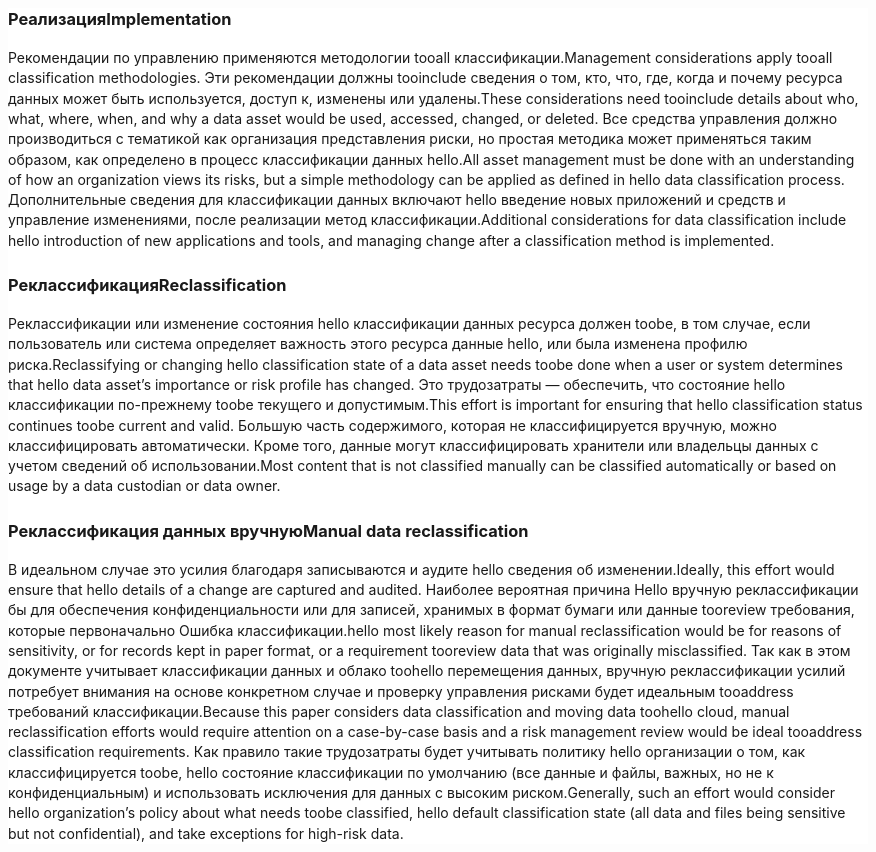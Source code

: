 ### <a name="implementation"></a><span data-ttu-id="509d8-246">Реализация</span><span class="sxs-lookup"><span data-stu-id="509d8-246">Implementation</span></span>
<span data-ttu-id="509d8-247">Рекомендации по управлению применяются методологии tooall классификации.</span><span class="sxs-lookup"><span data-stu-id="509d8-247">Management considerations apply tooall classification methodologies.</span></span> <span data-ttu-id="509d8-248">Эти рекомендации должны tooinclude сведения о том, кто, что, где, когда и почему ресурса данных может быть используется, доступ к, изменены или удалены.</span><span class="sxs-lookup"><span data-stu-id="509d8-248">These considerations need tooinclude details about who, what, where, when, and why a data asset would be used, accessed, changed, or deleted.</span></span> <span data-ttu-id="509d8-249">Все средства управления должно производиться с тематикой как организация представления риски, но простая методика может применяться таким образом, как определено в процесс классификации данных hello.</span><span class="sxs-lookup"><span data-stu-id="509d8-249">All asset management must be done with an understanding of how an organization views its risks, but a simple methodology can be applied as defined in hello data classification process.</span></span> <span data-ttu-id="509d8-250">Дополнительные сведения для классификации данных включают hello введение новых приложений и средств и управление изменениями, после реализации метод классификации.</span><span class="sxs-lookup"><span data-stu-id="509d8-250">Additional considerations for data classification include hello introduction of new applications and tools, and managing change after a classification method is implemented.</span></span>  

### <a name="reclassification"></a><span data-ttu-id="509d8-251">Реклассификация</span><span class="sxs-lookup"><span data-stu-id="509d8-251">Reclassification</span></span>
<span data-ttu-id="509d8-252">Реклассификации или изменение состояния hello классификации данных ресурса должен toobe, в том случае, если пользователь или система определяет важность этого ресурса данные hello, или была изменена профилю риска.</span><span class="sxs-lookup"><span data-stu-id="509d8-252">Reclassifying or changing hello classification state of a data asset needs toobe done when a user or system determines that hello data asset’s importance or risk profile has changed.</span></span> <span data-ttu-id="509d8-253">Это трудозатраты — обеспечить, что состояние hello классификации по-прежнему toobe текущего и допустимым.</span><span class="sxs-lookup"><span data-stu-id="509d8-253">This effort is important for ensuring that hello classification status continues toobe current and valid.</span></span> <span data-ttu-id="509d8-254">Большую часть содержимого, которая не классифицируется вручную, можно классифицировать автоматически. Кроме того, данные могут классифицировать хранители или владельцы данных с учетом сведений об использовании.</span><span class="sxs-lookup"><span data-stu-id="509d8-254">Most content that is not classified manually can be classified automatically or based on usage by a data custodian or data owner.</span></span> 

### <a name="manual-data-reclassification"></a><span data-ttu-id="509d8-255">Реклассификация данных вручную</span><span class="sxs-lookup"><span data-stu-id="509d8-255">Manual data reclassification</span></span>
<span data-ttu-id="509d8-256">В идеальном случае это усилия благодаря записываются и аудите hello сведения об изменении.</span><span class="sxs-lookup"><span data-stu-id="509d8-256">Ideally, this effort would ensure that hello details of a change are captured and audited.</span></span> <span data-ttu-id="509d8-257">Наиболее вероятная причина Hello вручную реклассификации бы для обеспечения конфиденциальности или для записей, хранимых в формат бумаги или данные tooreview требования, которые первоначально Ошибка классификации.</span><span class="sxs-lookup"><span data-stu-id="509d8-257">hello most likely reason for manual reclassification would be for reasons of sensitivity, or for records kept in paper format, or a requirement tooreview data that was originally misclassified.</span></span> <span data-ttu-id="509d8-258">Так как в этом документе учитывает классификации данных и облако toohello перемещения данных, вручную реклассификации усилий потребует внимания на основе конкретном случае и проверку управления рисками будет идеальным tooaddress требований классификации.</span><span class="sxs-lookup"><span data-stu-id="509d8-258">Because this paper considers data classification and moving data toohello cloud, manual reclassification efforts would require attention on a case-by-case basis and a risk management review would be ideal tooaddress classification requirements.</span></span> <span data-ttu-id="509d8-259">Как правило такие трудозатраты будет учитывать политику hello организации о том, как классифицируется toobe, hello состояние классификации по умолчанию (все данные и файлы, важных, но не к конфиденциальным) и использовать исключения для данных с высоким риском.</span><span class="sxs-lookup"><span data-stu-id="509d8-259">Generally, such an effort would consider hello organization’s policy about what needs toobe classified, hello default classification state (all data and files being sensitive but not confidential), and take exceptions for high-risk data.</span></span> 
